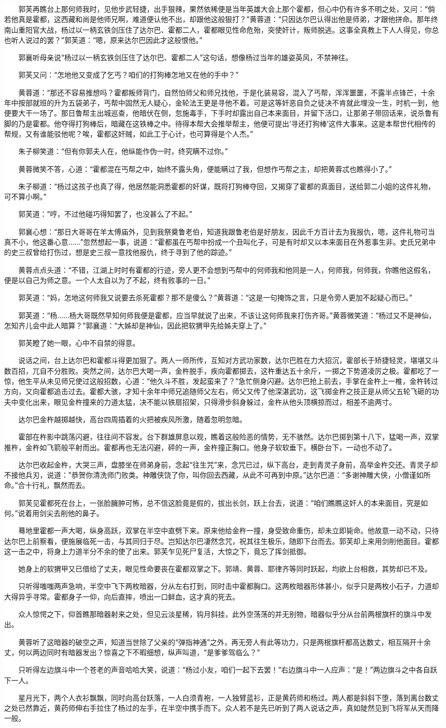 　　郭芙再瞧台上那何师我时，见他步武轻捷，出手狠辣，果然依稀便是当年英雄大会上那个霍都，但心中仍有许多不明之处，又问：“倘若他真是霍都，这西藏和尚是他师兄啊，难道便认他不出，却跟他这般狠打？”黄蓉道：“只因达尔巴认得出他是师弟，才跟他拼命。那年终南山重阳官大战，杨过以一柄玄铁剑压住了达尔巴、霍都二人，霍都眼见性命危殆，突使奸计，叛师脱逃。这事全真教上下人人得见，你总也听人说过的罢？”郭芙道：“嗯，原来达尔巴因此才这般恨他。”

　　郭襄听母亲说“杨过以一柄玄铁剑压住了达尔巴、霍都二人”这句话，想像杨过当年的雄姿英风，不禁神往。

　　郭芙又问：“怎地他又变成了乞丐？咱们的打狗棒怎地又在他的手中？”

　　黄蓉道：“那还不容易推想吗？霍都叛师背门，自然怕师父和师兄找他，于是化装易容，混入了丐帮，浑浑噩噩，不露半点锋芒，十余年中按部就班的升为五袋弟子，丐帮中固然无人疑心，金轮法王更是寻他不着。可是这等奸恶自负之徒决不肯就此埋没一生，时机一到，他便要大干一场了。那日鲁帮主出城巡查，他暗伏在侧，忽施毒手，下手时却露出自己本来面目，并留下活口，让那弟子带回话来，说杀鲁有脚的乃是霍都。他夺得打狗棒后，暗藏在这铁棒之中。待得本帮大会推举帮主，他便可提出‘寻还打狗棒’这件大事来。这是本帮世代相传的帮规，又有谁能驳他呢？唉，霍都这奸贼，如此工于心计，也可算得是个人杰。”

　　朱子柳笑道：“但有你郭夫人在，他纵能作伪一时，终究瞒不过你。”

　　黄蓉微笑不答，心道：“霍都混在丐帮之中，始终不露头角，便能瞒过了我，但想作丐帮之主，却把黄蓉忒也瞧得小了。”

　　朱子柳道：“杨过这孩子也真了得，他居然能洞悉霍都的奸谋，既将打狗棒夺回，又揭穿了霍都的真面目，送给郭二小姐的这件礼物，可不算小啊。”

　　郭芙道：“哼，不过他碰巧得知罢了，也没甚么了不起。”

　　郭襄心想：“那日大哥哥在羊太傅庙外，见到我祭奠鲁老伯，知道我跟鲁老伯是好朋友，因此千方百计去为我报仇，嗯，这件礼物可当真不小，他这番心意……”忽然想起一事，说道：“霍都虽在丐帮中扮成一个丑叫化子，可是有时却又以本来面目在外惹事生非。史氏兄弟中的史三叔曾给打伤过，想是史三叔一意找他报仇，终于寻到了他的踪迹。”

　　黄蓉点点头道：“不错，江湖上时时有霍都的行迹，旁人更不会想到丐帮中的何师我和他同是一人，何师我，何师我，你瞧他这假名，便是以自己为师之意。一个人太自以为了不起，终有败事的一日。”

　　郭芙道：“妈，怎地这何师我又说要去杀死霍都？那不是傻么？”黄蓉道：“这是一句掩饰之言，只是令旁人更加不起疑心而已。”

　　郭芙道：“杨……杨大哥既然早知何师我便是霍都，应当早就说了出来，不该让这何师我来打伤齐哥。”黄蓉微笑道：“杨过又不是神仙，怎知齐儿会中此人暗算？”郭襄道：“大姊却是神仙，因此把软猬甲先给姊夫穿上了。”

　　郭芙瞪了她一眼，心中不自禁的得意。

　　说话之间，台上达尔巴和霍都斗得更加狠了。两人一师所传，互知对方武功家数，达尔巴胜在力大招沉，霍部长于矫捷轻灵，堪堪又斗数百招，兀自不分胜败。突然之间，达尔巴大喝一声，金杵脱手，疾向霍都掷去，这杵重达五十余斤，一掷之下势道凌厉之极。霍都吃了一惊，他生平从未见师兄使过这般招数，心道：“他久斗不胜，发起蛮来了？”急忙侧身闪避。达尔巴抢上前去，手掌在金杵上一椎，金杵转过方向，又向霍都追击过去。霍都大骇，才知十余年中师兄追随师父左右，师父又传了他深湛武功，这飞掷金杵之技正是从师父五轮飞砸的功夫中变化出来，眼见金杵撞来的力道太猛，决不能以铁扇招架，只得滑步斜身躲过，金杵从他头顶横掠而过，相差不逾两寸。

　　达尔巴金杵越掷越快，高台四周插着的火把被疾风所激，随着忽明忽暗。

　　霍部在杵影中跳荡闪避，往往间不容发。台下群雄屏息以观，瞧着这般险恶的情势，无不骇然。达尔巴掷到第十八下，猛喝一声，双掌推杵，金杵如飞箭般平射而出。霍都再也无法闪避，砰的一声，金杵撞正胸口。他身子软软垂下。横卧台下，一动也不动了。

　　达尔巴收起金杵，大哭三声，盘膝坐在师弟身前，念起“往生咒”来，念咒已过，纵下高台，走到青灵子身前，高举金杵交还。青灵子却不接他兵刃，说道：”恭贺你清洗师门败类。神雕侠饶了你，叫你回去西藏，从此不可再到中原。”达尔巴道：“多谢神雕大侠，小僧谨如所命。”合十行礼，飘然而去。

　　郭芙见霍都死在台上，一张脸臃肿可怖，总不信这脸竟是假的，拔出长剑，跃上台去，说道：“咱们瞧瞧这奸人的本来面目，究是如何。”说着用剑尖去削他的鼻子。

　　蓦地里霍都一声大喝，纵身高跃，双掌在半空中直劈下来。原来他给金杵一撞，身受致命重伤，却未立即毙命。他故意一动不动，只待达尔巴上前察看，便施展临死一击，与其同归于尽。岂知达尔巴凄然念咒，祝其往生极乐，随即下台而去。郭芙却上来用剑削他面目。霍都这一击之中，将身上力道半分不余的使了出来。郭芙乍见死尸复活，大惊之下，竟忘了挥剑抵御。

　　她身上的软猬甲又已借给了丈夫，眼见性命要丧在霍都双掌之下。郭靖、黄蓉、耶律齐等同时跃起，均欲上台相救，其势却已不及。

　　只听得嗤嗤两声急响，半空中飞下两枚暗器，分从左右打到，同时击中霍都胸口。这两枚暗器形体甚小，似乎只是两枚小石子，力道却大得异乎寻常。霍都身子一仰，向后直摔，喷出一口鲜血，这才真的死去。

　　众人惊愕之下，仰首瞧那暗器射来之处，但见云淡星稀，钩月斜挂，此外空荡荡的并无别物，暗器似乎分从台前两根旗杆的旗斗中发出。

　　黄蓉听了这暗器的破空之声，知道当世除了父亲的“弹指神通”之外，再无旁人有此等功力，只是两根旗杆都高达数丈，相互隔开十余丈，何以两边同时有暗器发出？惊喜之下不暇细想，纵声叫道，“是爹爹驾临么？”

　　只听得左边旗斗中一个苍老的声音哈哈大笑，说道：“杨过小友，咱们一起下去罢！”右边旗斗中一人应声：“是！”两边旗斗之中各自跃下一人。

　　星月光下，两个人衣衫飘飘，同时向高台跃落，一人白须青袍，一人独臂蓝衫，正是黄药师和杨过。两人都是斜斜下堕，落到离台数丈之处已然靠近，黄药师伸右手拉住了杨过的左手，在半空中携手而下。众人若不是先已听到了两人说话之声，真如陡然见到飞将军从天而降一般。

